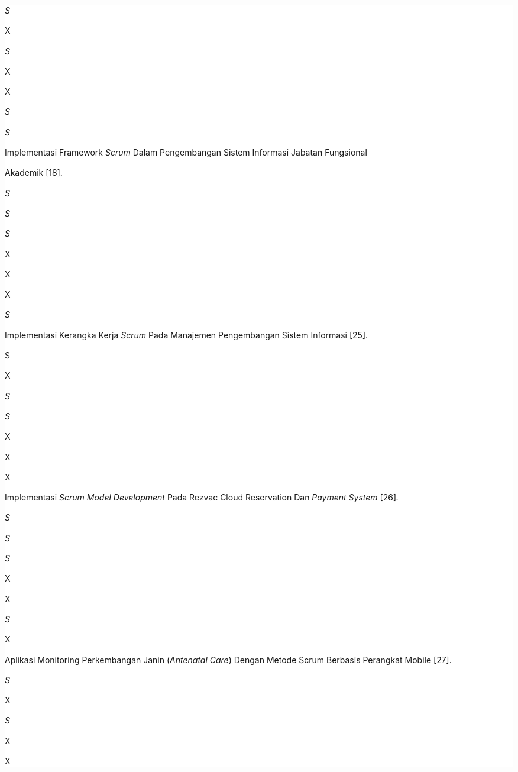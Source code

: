 <p><span class="font2" style="font-style:italic;">S</span></p></td><td style="vertical-align:middle;">
<p><span class="font1">X</span></p></td><td style="vertical-align:middle;">
<p><span class="font2" style="font-style:italic;">S</span></p></td><td style="vertical-align:middle;">
<p><span class="font1">X</span></p></td><td style="vertical-align:middle;">
<p><span class="font1">X</span></p></td><td style="vertical-align:middle;">
<p><span class="font2" style="font-style:italic;">S</span></p></td><td style="vertical-align:middle;">
<p><span class="font2" style="font-style:italic;">S</span></p></td></tr>
<tr><td style="vertical-align:bottom;">
<p><span class="font1">Implementasi Framework </span><span class="font1" style="font-style:italic;">Scrum</span><span class="font1"> Dalam Pengembangan Sistem Informasi Jabatan Fungsional</span></p>
<p><span class="font1">Akademik [18].</span></p></td><td style="vertical-align:middle;">
<p><span class="font2" style="font-style:italic;">S</span></p></td><td style="vertical-align:middle;">
<p><span class="font2" style="font-style:italic;">S</span></p></td><td style="vertical-align:middle;">
<p><span class="font2" style="font-style:italic;">S</span></p></td><td style="vertical-align:middle;">
<p><span class="font1">X</span></p></td><td style="vertical-align:middle;">
<p><span class="font1">X</span></p></td><td style="vertical-align:middle;">
<p><span class="font1">X</span></p></td><td style="vertical-align:middle;">
<p><span class="font2" style="font-style:italic;">S</span></p></td></tr>
<tr><td style="vertical-align:top;">
<p><span class="font1">Implementasi Kerangka Kerja </span><span class="font1" style="font-style:italic;">Scrum</span><span class="font1"> Pada Manajemen Pengembangan Sistem Informasi [25].</span></p></td><td style="vertical-align:middle;">
<p><span class="font0">S</span></p></td><td style="vertical-align:middle;">
<p><span class="font1">X</span></p></td><td style="vertical-align:middle;">
<p><span class="font2" style="font-style:italic;">S</span></p></td><td style="vertical-align:middle;">
<p><span class="font2" style="font-style:italic;">S</span></p></td><td style="vertical-align:middle;">
<p><span class="font1">X</span></p></td><td style="vertical-align:middle;">
<p><span class="font1">X</span></p></td><td style="vertical-align:middle;">
<p><span class="font1">X</span></p></td></tr>
<tr><td style="vertical-align:top;">
<p><span class="font1">Implementasi </span><span class="font1" style="font-style:italic;">Scrum Model Development</span><span class="font1"> Pada Rezvac Cloud Reservation Dan </span><span class="font1" style="font-style:italic;">Payment System</span><span class="font1"> [26]</span><span class="font1" style="font-style:italic;">.</span></p></td><td style="vertical-align:middle;">
<p><span class="font2" style="font-style:italic;">S</span></p></td><td style="vertical-align:middle;">
<p><span class="font2" style="font-style:italic;">S</span></p></td><td style="vertical-align:middle;">
<p><span class="font2" style="font-style:italic;">S</span></p></td><td style="vertical-align:middle;">
<p><span class="font1">X</span></p></td><td style="vertical-align:middle;">
<p><span class="font1">X</span></p></td><td style="vertical-align:middle;">
<p><span class="font2" style="font-style:italic;">S</span></p></td><td style="vertical-align:middle;">
<p><span class="font1">X</span></p></td></tr>
<tr><td style="vertical-align:top;">
<p><span class="font1">Aplikasi Monitoring Perkembangan Janin (</span><span class="font1" style="font-style:italic;">Antenatal Care</span><span class="font1">) Dengan Metode Scrum Berbasis Perangkat Mobile [27].</span></p></td><td style="vertical-align:middle;">
<p><span class="font2" style="font-style:italic;">S</span></p></td><td style="vertical-align:middle;">
<p><span class="font1">X</span></p></td><td style="vertical-align:middle;">
<p><span class="font2" style="font-style:italic;">S</span></p></td><td style="vertical-align:middle;">
<p><span class="font1">X</span></p></td><td style="vertical-align:middle;">
<p><span class="font1">X</span></p></td><td style="vertical-align:middle;">